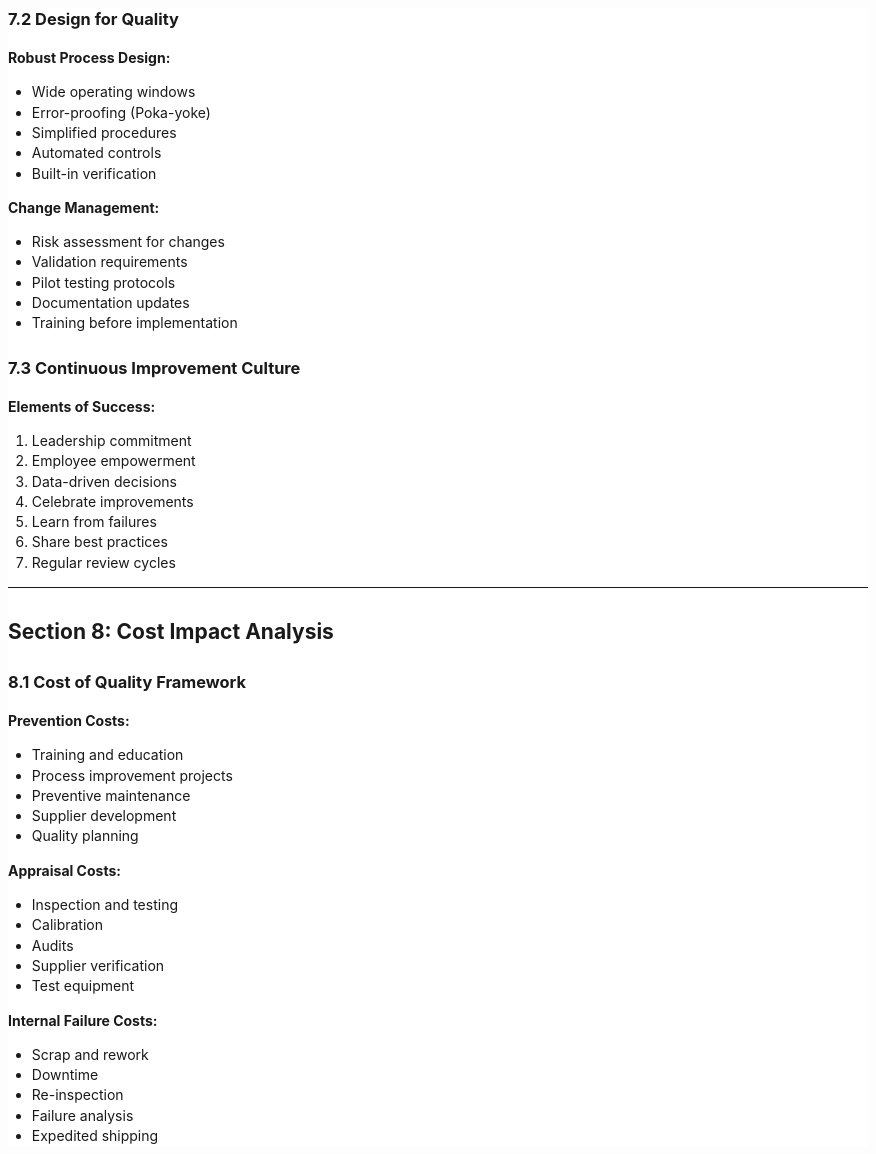 ### 7.2 Design for Quality

**Robust Process Design:**
- Wide operating windows
- Error-proofing (Poka-yoke)
- Simplified procedures
- Automated controls
- Built-in verification

**Change Management:**
- Risk assessment for changes
- Validation requirements
- Pilot testing protocols
- Documentation updates
- Training before implementation

### 7.3 Continuous Improvement Culture

**Elements of Success:**
1. Leadership commitment
2. Employee empowerment
3. Data-driven decisions
4. Celebrate improvements
5. Learn from failures
6. Share best practices
7. Regular review cycles

---

## Section 8: Cost Impact Analysis

### 8.1 Cost of Quality Framework

**Prevention Costs:**
- Training and education
- Process improvement projects
- Preventive maintenance
- Supplier development
- Quality planning

**Appraisal Costs:**
- Inspection and testing
- Calibration
- Audits
- Supplier verification
- Test equipment

**Internal Failure Costs:**
- Scrap and rework
- Downtime
- Re-inspection
- Failure analysis
- Expedited shipping
